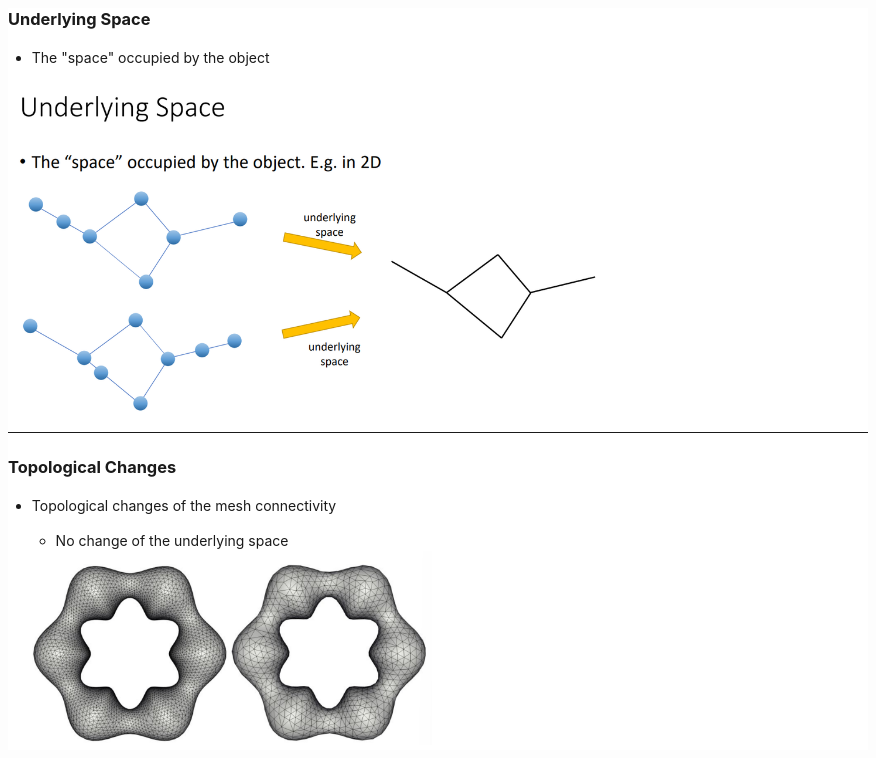 
### Underlying Space
- The "space" occupied by the object 

<img src="public\Screenshot 2022-02-03 163111.png" width=600/>

---

### Topological Changes
- Topological changes of the mesh connectivity
  - No change of the underlying space
  
  <img src="public\Screenshot 2022-02-03 163428.png" width=400/>
